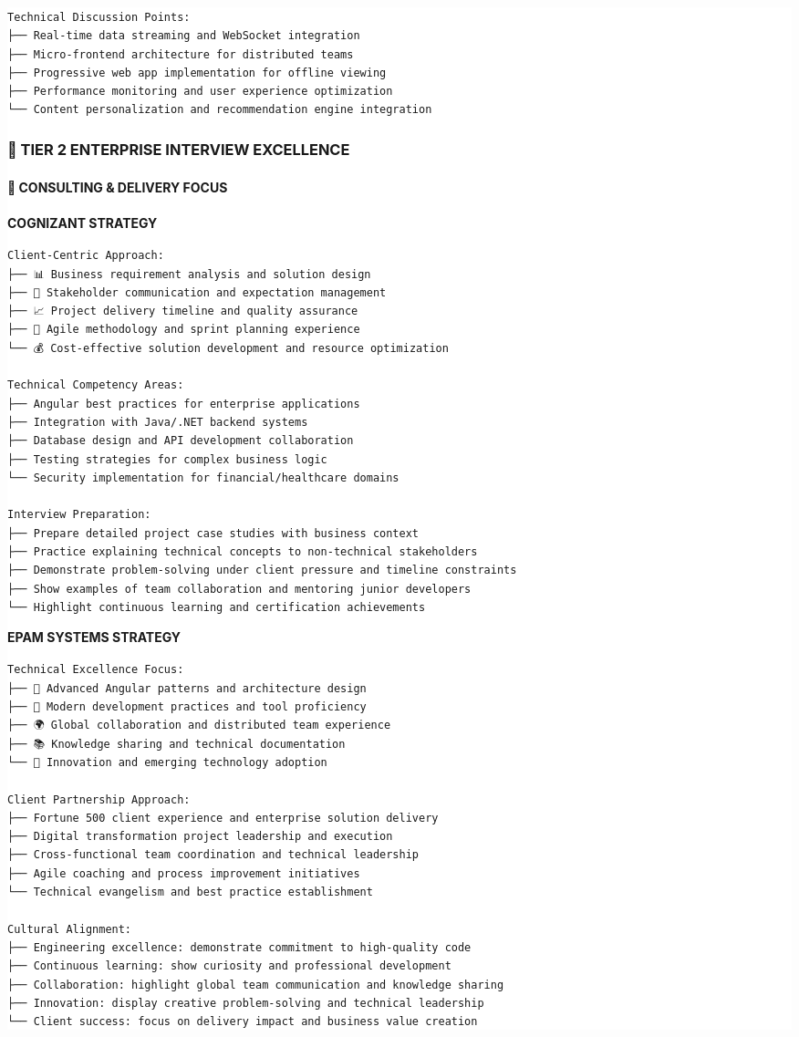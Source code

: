 ```
Technical Discussion Points:
├── Real-time data streaming and WebSocket integration
├── Micro-frontend architecture for distributed teams
├── Progressive web app implementation for offline viewing
├── Performance monitoring and user experience optimization
└── Content personalization and recommendation engine integration
```

### **🏢 TIER 2 ENTERPRISE INTERVIEW EXCELLENCE**

#### **💼 CONSULTING & DELIVERY FOCUS**

**COGNIZANT STRATEGY**
```
Client-Centric Approach:
├── 📊 Business requirement analysis and solution design
├── 🤝 Stakeholder communication and expectation management
├── 📈 Project delivery timeline and quality assurance
├── 🔄 Agile methodology and sprint planning experience
└── 💰 Cost-effective solution development and resource optimization

Technical Competency Areas:
├── Angular best practices for enterprise applications
├── Integration with Java/.NET backend systems
├── Database design and API development collaboration
├── Testing strategies for complex business logic
└── Security implementation for financial/healthcare domains

Interview Preparation:
├── Prepare detailed project case studies with business context
├── Practice explaining technical concepts to non-technical stakeholders
├── Demonstrate problem-solving under client pressure and timeline constraints
├── Show examples of team collaboration and mentoring junior developers
└── Highlight continuous learning and certification achievements
```

**EPAM SYSTEMS STRATEGY**
```
Technical Excellence Focus:
├── 🔧 Advanced Angular patterns and architecture design
├── 🚀 Modern development practices and tool proficiency
├── 🌍 Global collaboration and distributed team experience
├── 📚 Knowledge sharing and technical documentation
└── 🎯 Innovation and emerging technology adoption

Client Partnership Approach:
├── Fortune 500 client experience and enterprise solution delivery
├── Digital transformation project leadership and execution
├── Cross-functional team coordination and technical leadership
├── Agile coaching and process improvement initiatives
└── Technical evangelism and best practice establishment

Cultural Alignment:
├── Engineering excellence: demonstrate commitment to high-quality code
├── Continuous learning: show curiosity and professional development
├── Collaboration: highlight global team communication and knowledge sharing
├── Innovation: display creative problem-solving and technical leadership
└── Client success: focus on delivery impact and business value creation
```
